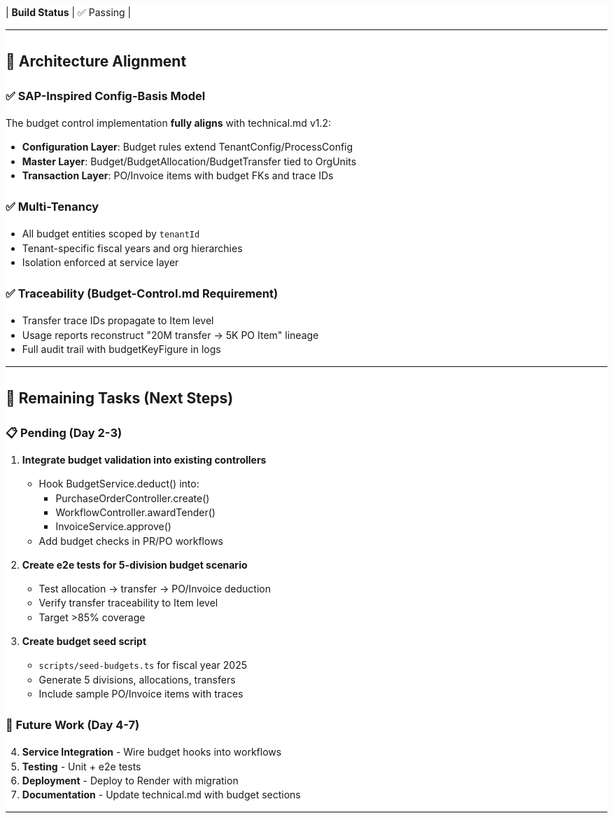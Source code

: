 | **Build Status** | ✅ Passing |

---

## 🔄 Architecture Alignment

### ✅ SAP-Inspired Config-Basis Model
The budget control implementation **fully aligns** with technical.md v1.2:
- **Configuration Layer**: Budget rules extend TenantConfig/ProcessConfig
- **Master Layer**: Budget/BudgetAllocation/BudgetTransfer tied to OrgUnits
- **Transaction Layer**: PO/Invoice items with budget FKs and trace IDs

### ✅ Multi-Tenancy
- All budget entities scoped by `tenantId`
- Tenant-specific fiscal years and org hierarchies
- Isolation enforced at service layer

### ✅ Traceability (Budget-Control.md Requirement)
- Transfer trace IDs propagate to Item level
- Usage reports reconstruct "20M transfer → 5K PO Item" lineage
- Full audit trail with budgetKeyFigure in logs

---

## 🚧 Remaining Tasks (Next Steps)

### 📋 Pending (Day 2-3)
1. **Integrate budget validation into existing controllers** 
   - Hook BudgetService.deduct() into:
     - PurchaseOrderController.create()
     - WorkflowController.awardTender()
     - InvoiceService.approve()
   - Add budget checks in PR/PO workflows

2. **Create e2e tests for 5-division budget scenario**
   - Test allocation → transfer → PO/Invoice deduction
   - Verify transfer traceability to Item level
   - Target >85% coverage

3. **Create budget seed script**
   - `scripts/seed-budgets.ts` for fiscal year 2025
   - Generate 5 divisions, allocations, transfers
   - Include sample PO/Invoice items with traces

### 📅 Future Work (Day 4-7)
4. **Service Integration** - Wire budget hooks into workflows
5. **Testing** - Unit + e2e tests
6. **Deployment** - Deploy to Render with migration
7. **Documentation** - Update technical.md with budget sections

---